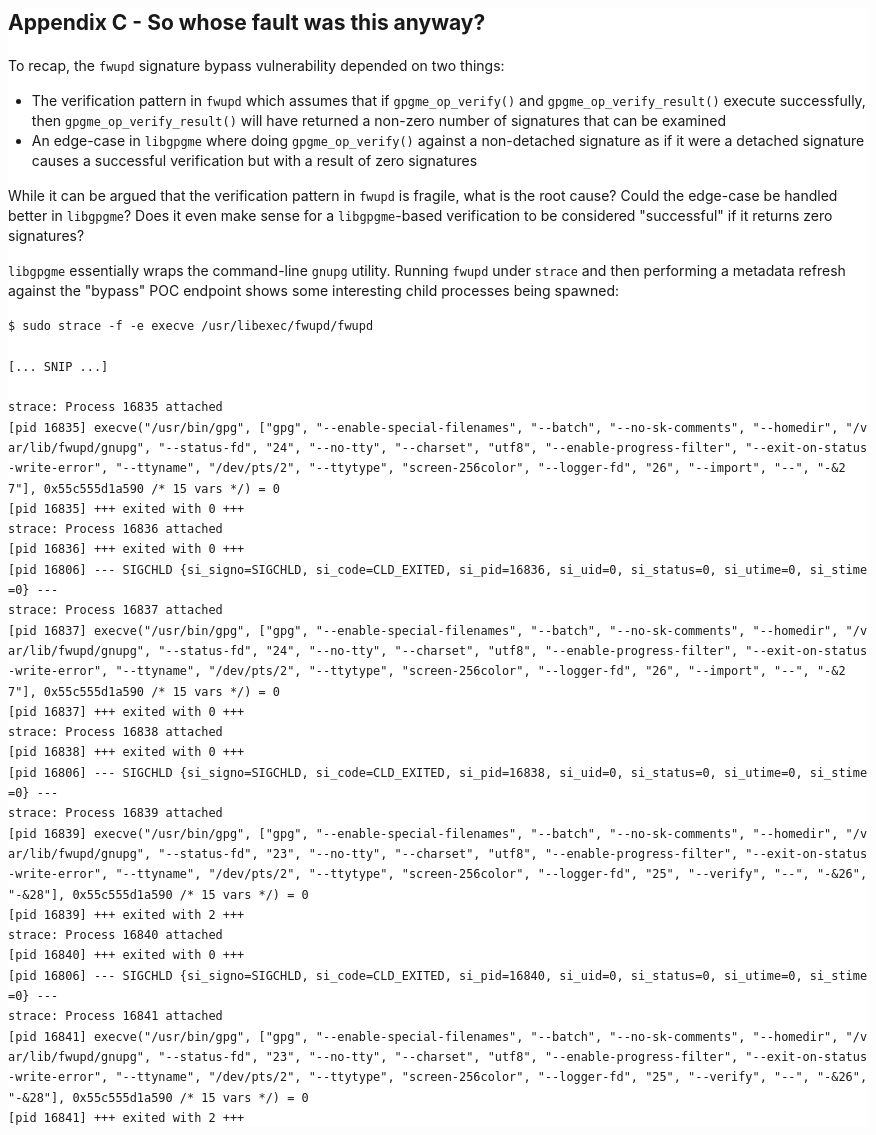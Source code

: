 
## Appendix C - So whose fault was this anyway?

To recap, the `fwupd` signature bypass vulnerability depended on two things:

* The verification pattern in `fwupd` which assumes that if `gpgme_op_verify()` and `gpgme_op_verify_result()` execute successfully, then `gpgme_op_verify_result()` will have returned a non-zero number of signatures that can be examined
* An edge-case in `libgpgme` where doing `gpgme_op_verify()` against a non-detached signature as if it were a detached signature causes a successful verification but with a result of zero signatures

While it can be argued that the verification pattern in `fwupd` is fragile,
what is the root cause? Could the edge-case be handled better in `libgpgme`?
Does it even make sense for a `libgpgme`-based verification to be considered
"successful" if it returns zero signatures?

`libgpgme` essentially wraps the command-line `gnupg` utility. Running `fwupd`
under `strace` and then performing a metadata refresh against the "bypass" POC
endpoint shows some interesting child processes being spawned:

```
$ sudo strace -f -e execve /usr/libexec/fwupd/fwupd

[... SNIP ...]

strace: Process 16835 attached
[pid 16835] execve("/usr/bin/gpg", ["gpg", "--enable-special-filenames", "--batch", "--no-sk-comments", "--homedir", "/var/lib/fwupd/gnupg", "--status-fd", "24", "--no-tty", "--charset", "utf8", "--enable-progress-filter", "--exit-on-status-write-error", "--ttyname", "/dev/pts/2", "--ttytype", "screen-256color", "--logger-fd", "26", "--import", "--", "-&27"], 0x55c555d1a590 /* 15 vars */) = 0
[pid 16835] +++ exited with 0 +++
strace: Process 16836 attached
[pid 16836] +++ exited with 0 +++
[pid 16806] --- SIGCHLD {si_signo=SIGCHLD, si_code=CLD_EXITED, si_pid=16836, si_uid=0, si_status=0, si_utime=0, si_stime=0} ---
strace: Process 16837 attached
[pid 16837] execve("/usr/bin/gpg", ["gpg", "--enable-special-filenames", "--batch", "--no-sk-comments", "--homedir", "/var/lib/fwupd/gnupg", "--status-fd", "24", "--no-tty", "--charset", "utf8", "--enable-progress-filter", "--exit-on-status-write-error", "--ttyname", "/dev/pts/2", "--ttytype", "screen-256color", "--logger-fd", "26", "--import", "--", "-&27"], 0x55c555d1a590 /* 15 vars */) = 0
[pid 16837] +++ exited with 0 +++
strace: Process 16838 attached
[pid 16838] +++ exited with 0 +++
[pid 16806] --- SIGCHLD {si_signo=SIGCHLD, si_code=CLD_EXITED, si_pid=16838, si_uid=0, si_status=0, si_utime=0, si_stime=0} ---
strace: Process 16839 attached
[pid 16839] execve("/usr/bin/gpg", ["gpg", "--enable-special-filenames", "--batch", "--no-sk-comments", "--homedir", "/var/lib/fwupd/gnupg", "--status-fd", "23", "--no-tty", "--charset", "utf8", "--enable-progress-filter", "--exit-on-status-write-error", "--ttyname", "/dev/pts/2", "--ttytype", "screen-256color", "--logger-fd", "25", "--verify", "--", "-&26", "-&28"], 0x55c555d1a590 /* 15 vars */) = 0
[pid 16839] +++ exited with 2 +++
strace: Process 16840 attached
[pid 16840] +++ exited with 0 +++
[pid 16806] --- SIGCHLD {si_signo=SIGCHLD, si_code=CLD_EXITED, si_pid=16840, si_uid=0, si_status=0, si_utime=0, si_stime=0} ---
strace: Process 16841 attached
[pid 16841] execve("/usr/bin/gpg", ["gpg", "--enable-special-filenames", "--batch", "--no-sk-comments", "--homedir", "/var/lib/fwupd/gnupg", "--status-fd", "23", "--no-tty", "--charset", "utf8", "--enable-progress-filter", "--exit-on-status-write-error", "--ttyname", "/dev/pts/2", "--ttytype", "screen-256color", "--logger-fd", "25", "--verify", "--", "-&26", "-&28"], 0x55c555d1a590 /* 15 vars */) = 0
[pid 16841] +++ exited with 2 +++
```
